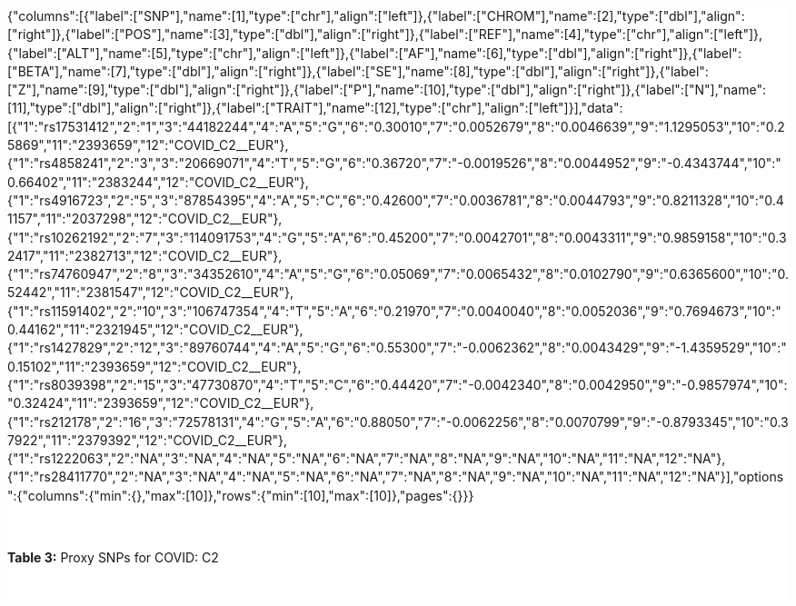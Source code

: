 {"columns":[{"label":["SNP"],"name":[1],"type":["chr"],"align":["left"]},{"label":["CHROM"],"name":[2],"type":["dbl"],"align":["right"]},{"label":["POS"],"name":[3],"type":["dbl"],"align":["right"]},{"label":["REF"],"name":[4],"type":["chr"],"align":["left"]},{"label":["ALT"],"name":[5],"type":["chr"],"align":["left"]},{"label":["AF"],"name":[6],"type":["dbl"],"align":["right"]},{"label":["BETA"],"name":[7],"type":["dbl"],"align":["right"]},{"label":["SE"],"name":[8],"type":["dbl"],"align":["right"]},{"label":["Z"],"name":[9],"type":["dbl"],"align":["right"]},{"label":["P"],"name":[10],"type":["dbl"],"align":["right"]},{"label":["N"],"name":[11],"type":["dbl"],"align":["right"]},{"label":["TRAIT"],"name":[12],"type":["chr"],"align":["left"]}],"data":[{"1":"rs17531412","2":"1","3":"44182244","4":"A","5":"G","6":"0.30010","7":"0.0052679","8":"0.0046639","9":"1.1295053","10":"0.25869","11":"2393659","12":"COVID_C2__EUR"},{"1":"rs4858241","2":"3","3":"20669071","4":"T","5":"G","6":"0.36720","7":"-0.0019526","8":"0.0044952","9":"-0.4343744","10":"0.66402","11":"2383244","12":"COVID_C2__EUR"},{"1":"rs4916723","2":"5","3":"87854395","4":"A","5":"C","6":"0.42600","7":"0.0036781","8":"0.0044793","9":"0.8211328","10":"0.41157","11":"2037298","12":"COVID_C2__EUR"},{"1":"rs10262192","2":"7","3":"114091753","4":"G","5":"A","6":"0.45200","7":"0.0042701","8":"0.0043311","9":"0.9859158","10":"0.32417","11":"2382713","12":"COVID_C2__EUR"},{"1":"rs74760947","2":"8","3":"34352610","4":"A","5":"G","6":"0.05069","7":"0.0065432","8":"0.0102790","9":"0.6365600","10":"0.52442","11":"2381547","12":"COVID_C2__EUR"},{"1":"rs11591402","2":"10","3":"106747354","4":"T","5":"A","6":"0.21970","7":"0.0040040","8":"0.0052036","9":"0.7694673","10":"0.44162","11":"2321945","12":"COVID_C2__EUR"},{"1":"rs1427829","2":"12","3":"89760744","4":"A","5":"G","6":"0.55300","7":"-0.0062362","8":"0.0043429","9":"-1.4359529","10":"0.15102","11":"2393659","12":"COVID_C2__EUR"},{"1":"rs8039398","2":"15","3":"47730870","4":"T","5":"C","6":"0.44420","7":"-0.0042340","8":"0.0042950","9":"-0.9857974","10":"0.32424","11":"2393659","12":"COVID_C2__EUR"},{"1":"rs212178","2":"16","3":"72578131","4":"G","5":"A","6":"0.88050","7":"-0.0062256","8":"0.0070799","9":"-0.8793345","10":"0.37922","11":"2379392","12":"COVID_C2__EUR"},{"1":"rs1222063","2":"NA","3":"NA","4":"NA","5":"NA","6":"NA","7":"NA","8":"NA","9":"NA","10":"NA","11":"NA","12":"NA"},{"1":"rs28411770","2":"NA","3":"NA","4":"NA","5":"NA","6":"NA","7":"NA","8":"NA","9":"NA","10":"NA","11":"NA","12":"NA"}],"options":{"columns":{"min":{},"max":[10]},"rows":{"min":[10],"max":[10]},"pages":{}}}
  </script>
</div>
<br>

**Table 3:** Proxy SNPs for COVID: C2
<div data-pagedtable="false">
  <script data-pagedtable-source type="application/json">
{"columns":[{"label":["proxy.outcome"],"name":[1],"type":["lgl"],"align":["right"]},{"label":["target_snp"],"name":[2],"type":["chr"],"align":["left"]},{"label":["proxy_snp"],"name":[3],"type":["lgl"],"align":["right"]},{"label":["ld.r2"],"name":[4],"type":["lgl"],"align":["right"]},{"label":["Dprime"],"name":[5],"type":["lgl"],"align":["right"]},{"label":["ref.proxy"],"name":[6],"type":["lgl"],"align":["right"]},{"label":["alt.proxy"],"name":[7],"type":["lgl"],"align":["right"]},{"label":["CHROM"],"name":[8],"type":["lgl"],"align":["right"]},{"label":["POS"],"name":[9],"type":["lgl"],"align":["right"]},{"label":["ALT.proxy"],"name":[10],"type":["lgl"],"align":["right"]},{"label":["REF.proxy"],"name":[11],"type":["lgl"],"align":["right"]},{"label":["AF"],"name":[12],"type":["lgl"],"align":["right"]},{"label":["BETA"],"name":[13],"type":["lgl"],"align":["right"]},{"label":["SE"],"name":[14],"type":["lgl"],"align":["right"]},{"label":["P"],"name":[15],"type":["lgl"],"align":["right"]},{"label":["N"],"name":[16],"type":["lgl"],"align":["right"]},{"label":["ref"],"name":[17],"type":["lgl"],"align":["right"]},{"label":["alt"],"name":[18],"type":["lgl"],"align":["right"]},{"label":["ALT"],"name":[19],"type":["lgl"],"align":["right"]},{"label":["REF"],"name":[20],"type":["lgl"],"align":["right"]},{"label":["PHASE"],"name":[21],"type":["lgl"],"align":["right"]}],"data":[{"1":"NA","2":"rs1222063","3":"NA","4":"NA","5":"NA","6":"NA","7":"NA","8":"NA","9":"NA","10":"NA","11":"NA","12":"NA","13":"NA","14":"NA","15":"NA","16":"NA","17":"NA","18":"NA","19":"NA","20":"NA","21":"NA"},{"1":"NA","2":"rs28411770","3":"NA","4":"NA","5":"NA","6":"NA","7":"NA","8":"NA","9":"NA","10":"NA","11":"NA","12":"NA","13":"NA","14":"NA","15":"NA","16":"NA","17":"NA","18":"NA","19":"NA","20":"NA","21":"NA"}],"options":{"columns":{"min":{},"max":[10]},"rows":{"min":[10],"max":[10]},"pages":{}}}
  </script>
</div>
<br>

